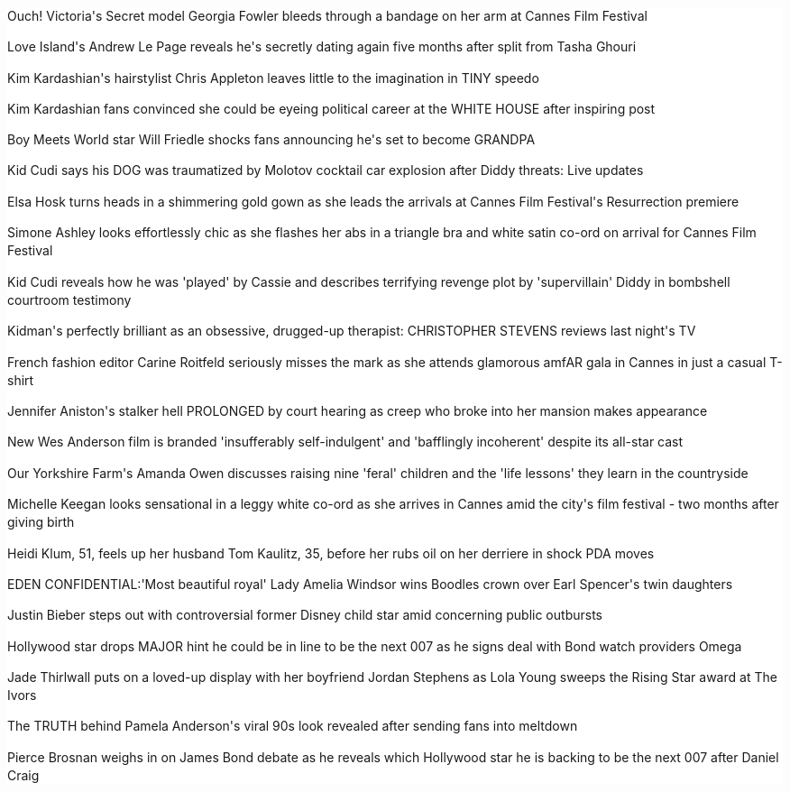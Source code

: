 Ouch! Victoria's Secret model Georgia Fowler bleeds through a bandage on her arm at Cannes Film Festival

Love Island's Andrew Le Page reveals he's secretly dating again five months after split from Tasha Ghouri

Kim Kardashian's hairstylist Chris Appleton leaves little to the imagination in TINY speedo

Kim Kardashian fans convinced she could be eyeing political career at the WHITE HOUSE after inspiring post

Boy Meets World star Will Friedle shocks fans announcing he's set to become GRANDPA

Kid Cudi says his DOG was traumatized by Molotov cocktail car explosion after Diddy threats: Live updates

Elsa Hosk turns heads in a shimmering gold gown as she leads the arrivals at Cannes Film Festival's Resurrection premiere

Simone Ashley looks effortlessly chic as she flashes her abs in a triangle bra and white satin co-ord on arrival for Cannes Film Festival

Kid Cudi reveals how he was 'played' by Cassie and describes terrifying revenge plot by 'supervillain' Diddy in bombshell courtroom testimony

Kidman's perfectly brilliant as an obsessive, drugged-up therapist: CHRISTOPHER STEVENS reviews last night's TV

French fashion editor Carine Roitfeld seriously misses the mark as she attends glamorous amfAR gala in Cannes in just a casual T-shirt

Jennifer Aniston's stalker hell PROLONGED by court hearing as creep who broke into her mansion makes appearance

New Wes Anderson film is branded 'insufferably self-indulgent' and 'bafflingly incoherent' despite its all-star cast

Our Yorkshire Farm's Amanda Owen discusses raising nine 'feral' children and the 'life lessons' they learn in the countryside

Michelle Keegan looks sensational in a leggy white co-ord as she arrives in Cannes amid the city's film festival - two months after giving birth

Heidi Klum, 51, feels up her husband Tom Kaulitz, 35, before her rubs oil on her derriere in shock PDA moves

EDEN CONFIDENTIAL:'Most beautiful royal' Lady Amelia Windsor wins Boodles crown over Earl Spencer's twin daughters

Justin Bieber steps out with controversial former Disney child star amid concerning public outbursts

Hollywood star drops MAJOR hint he could be in line to be the next 007 as he signs deal with Bond watch providers Omega

Jade Thirlwall puts on a loved-up display with her boyfriend Jordan Stephens as Lola Young sweeps the Rising Star award at The Ivors

The TRUTH behind Pamela Anderson's viral 90s look revealed after sending fans into meltdown

Pierce Brosnan weighs in on James Bond debate as he reveals which Hollywood star he is backing to be the next 007 after Daniel Craig
